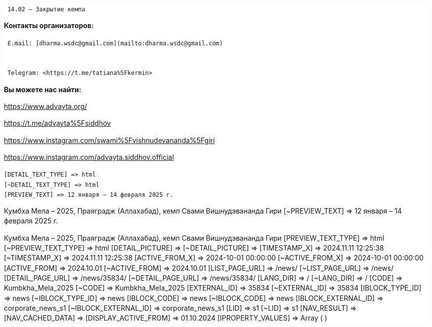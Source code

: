 
	 14.02 – Закрытие кемпа


 **Контакты организаторов:**


	 E.mail: [dharma.wsdc@gmail.com](mailto:dharma.wsdc@gmail.com)


	 Telegram: <https://t.me/tatiana%5Fkermin>


 **Вы можете нас найти:**


 <https://www.advayta.org/>


 <https://t.me/advayta%5Fsiddhov>


 <https://www.instagram.com/swami%5Fvishnudevananda%5Fgiri>


 <https://www.instagram.com/advayta.siddhov.official>   


    [DETAIL_TEXT_TYPE] => html
    [~DETAIL_TEXT_TYPE] => html
    [PREVIEW_TEXT] => 12 января – 14 февраля 2025 г.  
   

Кумбха Мела – 2025, Праяградж (Аллахабад), кемп Свами Вишнудэвананда Гири
    [~PREVIEW_TEXT] => 12 января – 14 февраля 2025 г.  
   

Кумбха Мела – 2025, Праяградж (Аллахабад), кемп Свами Вишнудэвананда Гири
    [PREVIEW_TEXT_TYPE] => html
    [~PREVIEW_TEXT_TYPE] => html
    [DETAIL_PICTURE] => 
    [~DETAIL_PICTURE] => 
    [TIMESTAMP_X] => 2024.11.11 12:25:38
    [~TIMESTAMP_X] => 2024.11.11 12:25:38
    [ACTIVE_FROM_X] => 2024-10-01 00:00:00
    [~ACTIVE_FROM_X] => 2024-10-01 00:00:00
    [ACTIVE_FROM] => 2024.10.01
    [~ACTIVE_FROM] => 2024.10.01
    [LIST_PAGE_URL] => /news/
    [~LIST_PAGE_URL] => /news/
    [DETAIL_PAGE_URL] => /news/35834/
    [~DETAIL_PAGE_URL] => /news/35834/
    [LANG_DIR] => /
    [~LANG_DIR] => /
    [CODE] => Kumbkha_Mela_2025
    [~CODE] => Kumbkha_Mela_2025
    [EXTERNAL_ID] => 35834
    [~EXTERNAL_ID] => 35834
    [IBLOCK_TYPE_ID] => news
    [~IBLOCK_TYPE_ID] => news
    [IBLOCK_CODE] => news
    [~IBLOCK_CODE] => news
    [IBLOCK_EXTERNAL_ID] => corporate_news_s1
    [~IBLOCK_EXTERNAL_ID] => corporate_news_s1
    [LID] => s1
    [~LID] => s1
    [NAV_RESULT] => 
    [NAV_CACHED_DATA] => 
    [DISPLAY_ACTIVE_FROM] => 01.10.2024
    [IPROPERTY_VALUES] => Array
        (
        )
